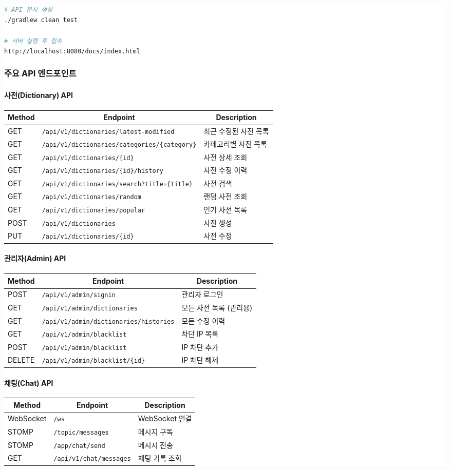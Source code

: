 ```bash
# API 문서 생성
./gradlew clean test

# 서버 실행 후 접속
http://localhost:8080/docs/index.html
```

### 주요 API 엔드포인트

#### 사전(Dictionary) API

| Method | Endpoint | Description |
|--------|----------|-------------|
| GET | `/api/v1/dictionaries/latest-modified` | 최근 수정된 사전 목록 |
| GET | `/api/v1/dictionaries/categories/{category}` | 카테고리별 사전 목록 |
| GET | `/api/v1/dictionaries/{id}` | 사전 상세 조회 |
| GET | `/api/v1/dictionaries/{id}/history` | 사전 수정 이력 |
| GET | `/api/v1/dictionaries/search?title={title}` | 사전 검색 |
| GET | `/api/v1/dictionaries/random` | 랜덤 사전 조회 |
| GET | `/api/v1/dictionaries/popular` | 인기 사전 목록 |
| POST | `/api/v1/dictionaries` | 사전 생성 |
| PUT | `/api/v1/dictionaries/{id}` | 사전 수정 |

#### 관리자(Admin) API

| Method | Endpoint | Description |
|--------|----------|-------------|
| POST | `/api/v1/admin/signin` | 관리자 로그인 |
| GET | `/api/v1/admin/dictionaries` | 모든 사전 목록 (관리용) |
| GET | `/api/v1/admin/dictionaries/histories` | 모든 수정 이력 |
| GET | `/api/v1/admin/blacklist` | 차단 IP 목록 |
| POST | `/api/v1/admin/blacklist` | IP 차단 추가 |
| DELETE | `/api/v1/admin/blacklist/{id}` | IP 차단 해제 |

#### 채팅(Chat) API

| Method | Endpoint | Description |
|--------|----------|-------------|
| WebSocket | `/ws` | WebSocket 연결 |
| STOMP | `/topic/messages` | 메시지 구독 |
| STOMP | `/app/chat/send` | 메시지 전송 |
| GET | `/api/v1/chat/messages` | 채팅 기록 조회 |
